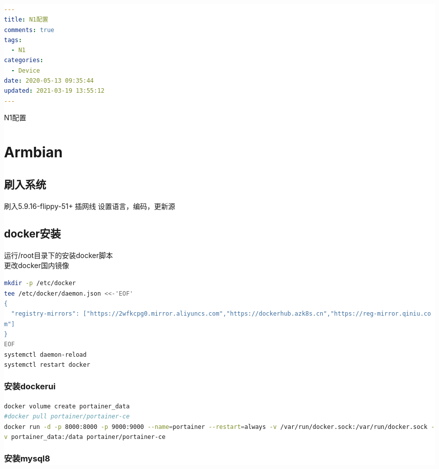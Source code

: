 ```yaml
---
title: N1配置
comments: true
tags:
  - N1
categories:
  - Device
date: 2020-05-13 09:35:44
updated: 2021-03-19 13:55:12
---
```


N1配置



# Armbian

## 刷入系统

刷入5.9.16-flippy-51+
插网线
设置语言，编码，更新源

## docker安装

运行/root目录下的安装docker脚本  
更改docker国内镜像

``` bash
mkdir -p /etc/docker
tee /etc/docker/daemon.json <<-'EOF'
{
  "registry-mirrors": ["https://2wfkcpg0.mirror.aliyuncs.com","https://dockerhub.azk8s.cn","https://reg-mirror.qiniu.com"]
}
EOF
systemctl daemon-reload
systemctl restart docker
```

### 安装dockerui

``` bash
docker volume create portainer_data
#docker pull portainer/portainer-ce
docker run -d -p 8000:8000 -p 9000:9000 --name=portainer --restart=always -v /var/run/docker.sock:/var/run/docker.sock -v portainer_data:/data portainer/portainer-ce
```

### 安装mysql8
